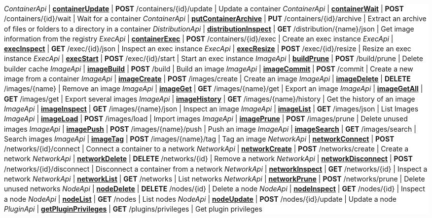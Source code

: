 *ContainerApi* | [**containerUpdate**](docs/ContainerApi.md#containerUpdate) | **POST** /containers/{id}/update | Update a container
*ContainerApi* | [**containerWait**](docs/ContainerApi.md#containerWait) | **POST** /containers/{id}/wait | Wait for a container
*ContainerApi* | [**putContainerArchive**](docs/ContainerApi.md#putContainerArchive) | **PUT** /containers/{id}/archive | Extract an archive of files or folders to a directory in a container
*DistributionApi* | [**distributionInspect**](docs/DistributionApi.md#distributionInspect) | **GET** /distribution/{name}/json | Get image information from the registry
*ExecApi* | [**containerExec**](docs/ExecApi.md#containerExec) | **POST** /containers/{id}/exec | Create an exec instance
*ExecApi* | [**execInspect**](docs/ExecApi.md#execInspect) | **GET** /exec/{id}/json | Inspect an exec instance
*ExecApi* | [**execResize**](docs/ExecApi.md#execResize) | **POST** /exec/{id}/resize | Resize an exec instance
*ExecApi* | [**execStart**](docs/ExecApi.md#execStart) | **POST** /exec/{id}/start | Start an exec instance
*ImageApi* | [**buildPrune**](docs/ImageApi.md#buildPrune) | **POST** /build/prune | Delete builder cache
*ImageApi* | [**imageBuild**](docs/ImageApi.md#imageBuild) | **POST** /build | Build an image
*ImageApi* | [**imageCommit**](docs/ImageApi.md#imageCommit) | **POST** /commit | Create a new image from a container
*ImageApi* | [**imageCreate**](docs/ImageApi.md#imageCreate) | **POST** /images/create | Create an image
*ImageApi* | [**imageDelete**](docs/ImageApi.md#imageDelete) | **DELETE** /images/{name} | Remove an image
*ImageApi* | [**imageGet**](docs/ImageApi.md#imageGet) | **GET** /images/{name}/get | Export an image
*ImageApi* | [**imageGetAll**](docs/ImageApi.md#imageGetAll) | **GET** /images/get | Export several images
*ImageApi* | [**imageHistory**](docs/ImageApi.md#imageHistory) | **GET** /images/{name}/history | Get the history of an image
*ImageApi* | [**imageInspect**](docs/ImageApi.md#imageInspect) | **GET** /images/{name}/json | Inspect an image
*ImageApi* | [**imageList**](docs/ImageApi.md#imageList) | **GET** /images/json | List Images
*ImageApi* | [**imageLoad**](docs/ImageApi.md#imageLoad) | **POST** /images/load | Import images
*ImageApi* | [**imagePrune**](docs/ImageApi.md#imagePrune) | **POST** /images/prune | Delete unused images
*ImageApi* | [**imagePush**](docs/ImageApi.md#imagePush) | **POST** /images/{name}/push | Push an image
*ImageApi* | [**imageSearch**](docs/ImageApi.md#imageSearch) | **GET** /images/search | Search images
*ImageApi* | [**imageTag**](docs/ImageApi.md#imageTag) | **POST** /images/{name}/tag | Tag an image
*NetworkApi* | [**networkConnect**](docs/NetworkApi.md#networkConnect) | **POST** /networks/{id}/connect | Connect a container to a network
*NetworkApi* | [**networkCreate**](docs/NetworkApi.md#networkCreate) | **POST** /networks/create | Create a network
*NetworkApi* | [**networkDelete**](docs/NetworkApi.md#networkDelete) | **DELETE** /networks/{id} | Remove a network
*NetworkApi* | [**networkDisconnect**](docs/NetworkApi.md#networkDisconnect) | **POST** /networks/{id}/disconnect | Disconnect a container from a network
*NetworkApi* | [**networkInspect**](docs/NetworkApi.md#networkInspect) | **GET** /networks/{id} | Inspect a network
*NetworkApi* | [**networkList**](docs/NetworkApi.md#networkList) | **GET** /networks | List networks
*NetworkApi* | [**networkPrune**](docs/NetworkApi.md#networkPrune) | **POST** /networks/prune | Delete unused networks
*NodeApi* | [**nodeDelete**](docs/NodeApi.md#nodeDelete) | **DELETE** /nodes/{id} | Delete a node
*NodeApi* | [**nodeInspect**](docs/NodeApi.md#nodeInspect) | **GET** /nodes/{id} | Inspect a node
*NodeApi* | [**nodeList**](docs/NodeApi.md#nodeList) | **GET** /nodes | List nodes
*NodeApi* | [**nodeUpdate**](docs/NodeApi.md#nodeUpdate) | **POST** /nodes/{id}/update | Update a node
*PluginApi* | [**getPluginPrivileges**](docs/PluginApi.md#getPluginPrivileges) | **GET** /plugins/privileges | Get plugin privileges